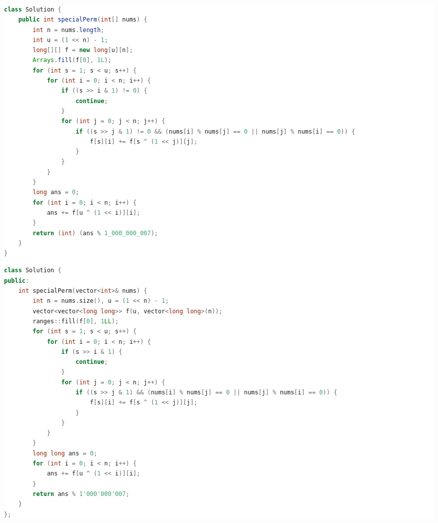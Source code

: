 ```java [sol-Java]
class Solution {
    public int specialPerm(int[] nums) {
        int n = nums.length;
        int u = (1 << n) - 1;
        long[][] f = new long[u][n];
        Arrays.fill(f[0], 1L);
        for (int s = 1; s < u; s++) {
            for (int i = 0; i < n; i++) {
                if ((s >> i & 1) != 0) {
                    continue;
                }
                for (int j = 0; j < n; j++) {
                    if ((s >> j & 1) != 0 && (nums[i] % nums[j] == 0 || nums[j] % nums[i] == 0)) {
                        f[s][i] += f[s ^ (1 << j)][j];
                    }
                }
            }
        }
        long ans = 0;
        for (int i = 0; i < n; i++) {
            ans += f[u ^ (1 << i)][i];
        }
        return (int) (ans % 1_000_000_007);
    }
}
```

```cpp [sol-C++]
class Solution {
public:
    int specialPerm(vector<int>& nums) {
        int n = nums.size(), u = (1 << n) - 1;
        vector<vector<long long>> f(u, vector<long long>(n));
        ranges::fill(f[0], 1LL);
        for (int s = 1; s < u; s++) {
            for (int i = 0; i < n; i++) {
                if (s >> i & 1) {
                    continue;
                }
                for (int j = 0; j < n; j++) {
                    if ((s >> j & 1) && (nums[i] % nums[j] == 0 || nums[j] % nums[i] == 0)) {
                        f[s][i] += f[s ^ (1 << j)][j];
                    }
                }
            }
        }
        long long ans = 0;
        for (int i = 0; i < n; i++) {
            ans += f[u ^ (1 << i)][i];
        }
        return ans % 1'000'000'007;
    }
};
```

